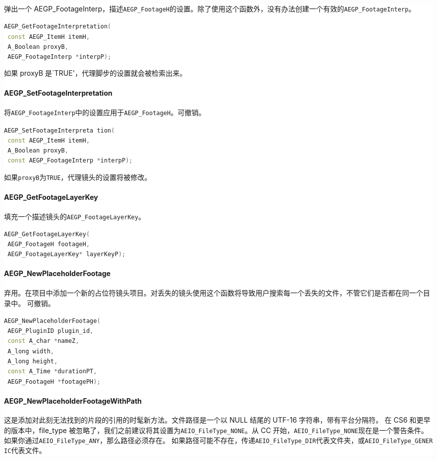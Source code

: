 弹出一个 AEGP_FootageInterp，描述`AEGP_FootageH`的设置。除了使用这个函数外，没有办法创建一个有效的`AEGP_FootageInterp`。

```cpp
AEGP_GetFootageInterpretation(
 const AEGP_ItemH itemH,
 A_Boolean proxyB,
 AEGP_FootageInterp *interpP);

```

如果 proxyB 是`TRUE'，代理脚步的设置就会被检索出来。

#### AEGP_SetFootageInterpretation

将`AEGP_FootageInterp`中的设置应用于`AEGP_FootageH`。可撤销。

```cpp
AEGP_SetFootageInterpreta tion(
 const AEGP_ItemH itemH,
 A_Boolean proxyB,
 const AEGP_FootageInterp *interpP);

```

如果`proxyB`为`TRUE`，代理镜头的设置将被修改。

#### AEGP_GetFootageLayerKey

填充一个描述镜头的`AEGP_FootageLayerKey`。

```cpp
AEGP_GetFootageLayerKey(
 AEGP_FootageH footageH,
 AEGP_FootageLayerKey* layerKeyP);

```

#### AEGP_NewPlaceholderFootage

弃用。在项目中添加一个新的占位符镜头项目。对丢失的镜头使用这个函数将导致用户搜索每一个丢失的文件，不管它们是否都在同一个目录中。
可撤销。

```cpp
AEGP_NewPlaceholderFootage(
 AEGP_PluginID plugin_id,
 const A_char *nameZ,
 A_long width,
 A_long height,
 const A_Time *durationPT,
 AEGP_FootageH *footagePH);

```

#### AEGP_NewPlaceholderFootageWithPath

这是添加对此刻无法找到的片段的引用的时髦新方法。文件路径是一个以 NULL 结尾的 UTF-16 字符串，带有平台分隔符。
在 CS6 和更早的版本中，file_type 被忽略了，我们之前建议将其设置为`AEIO_FileType_NONE`。从 CC 开始，`AEIO_FileType_NONE`现在是一个警告条件。如果你通过`AEIO_FileType_ANY`，那么路径必须存在。
如果路径可能不存在，传递`AEIO_FileType_DIR`代表文件夹，或`AEIO_FileType_GENERIC`代表文件。
